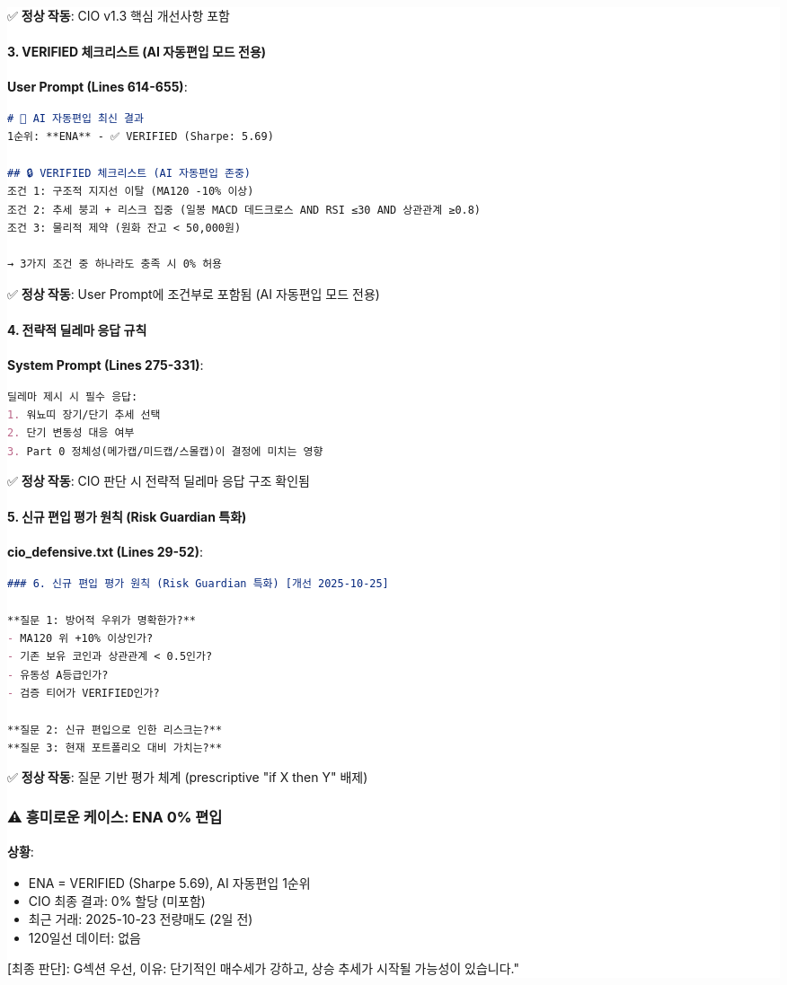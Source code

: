 ✅ **정상 작동**: CIO v1.3 핵심 개선사항 포함

#### 3. VERIFIED 체크리스트 (AI 자동편입 모드 전용)
**User Prompt (Lines 614-655)**:
```markdown
# 🤖 AI 자동편입 최신 결과
1순위: **ENA** - ✅ VERIFIED (Sharpe: 5.69)

## 🔒 VERIFIED 체크리스트 (AI 자동편입 존중)
조건 1: 구조적 지지선 이탈 (MA120 -10% 이상)
조건 2: 추세 붕괴 + 리스크 집중 (일봉 MACD 데드크로스 AND RSI ≤30 AND 상관관계 ≥0.8)
조건 3: 물리적 제약 (원화 잔고 < 50,000원)

→ 3가지 조건 중 하나라도 충족 시 0% 허용
```

✅ **정상 작동**: User Prompt에 조건부로 포함됨 (AI 자동편입 모드 전용)

#### 4. 전략적 딜레마 응답 규칙
**System Prompt (Lines 275-331)**:
```markdown
딜레마 제시 시 필수 응답:
1. 워뇨띠 장기/단기 추세 선택
2. 단기 변동성 대응 여부
3. Part 0 정체성(메가캡/미드캡/스몰캡)이 결정에 미치는 영향
```

✅ **정상 작동**: CIO 판단 시 전략적 딜레마 응답 구조 확인됨

#### 5. 신규 편입 평가 원칙 (Risk Guardian 특화)
**cio_defensive.txt (Lines 29-52)**:
```markdown
### 6. 신규 편입 평가 원칙 (Risk Guardian 특화) [개선 2025-10-25]

**질문 1: 방어적 우위가 명확한가?**
- MA120 위 +10% 이상인가?
- 기존 보유 코인과 상관관계 < 0.5인가?
- 유동성 A등급인가?
- 검증 티어가 VERIFIED인가?

**질문 2: 신규 편입으로 인한 리스크는?**
**질문 3: 현재 포트폴리오 대비 가치는?**
```

✅ **정상 작동**: 질문 기반 평가 체계 (prescriptive "if X then Y" 배제)

### ⚠️ 흥미로운 케이스: ENA 0% 편입

**상황**:
- ENA = VERIFIED (Sharpe 5.69), AI 자동편입 1순위
- CIO 최종 결과: 0% 할당 (미포함)
- 최근 거래: 2025-10-23 전량매도 (2일 전)
- 120일선 데이터: 없음


[최종 판단]: G섹션 우선, 이유: 단기적인 매수세가 강하고, 상승 추세가 시작될 가능성이 있습니다."